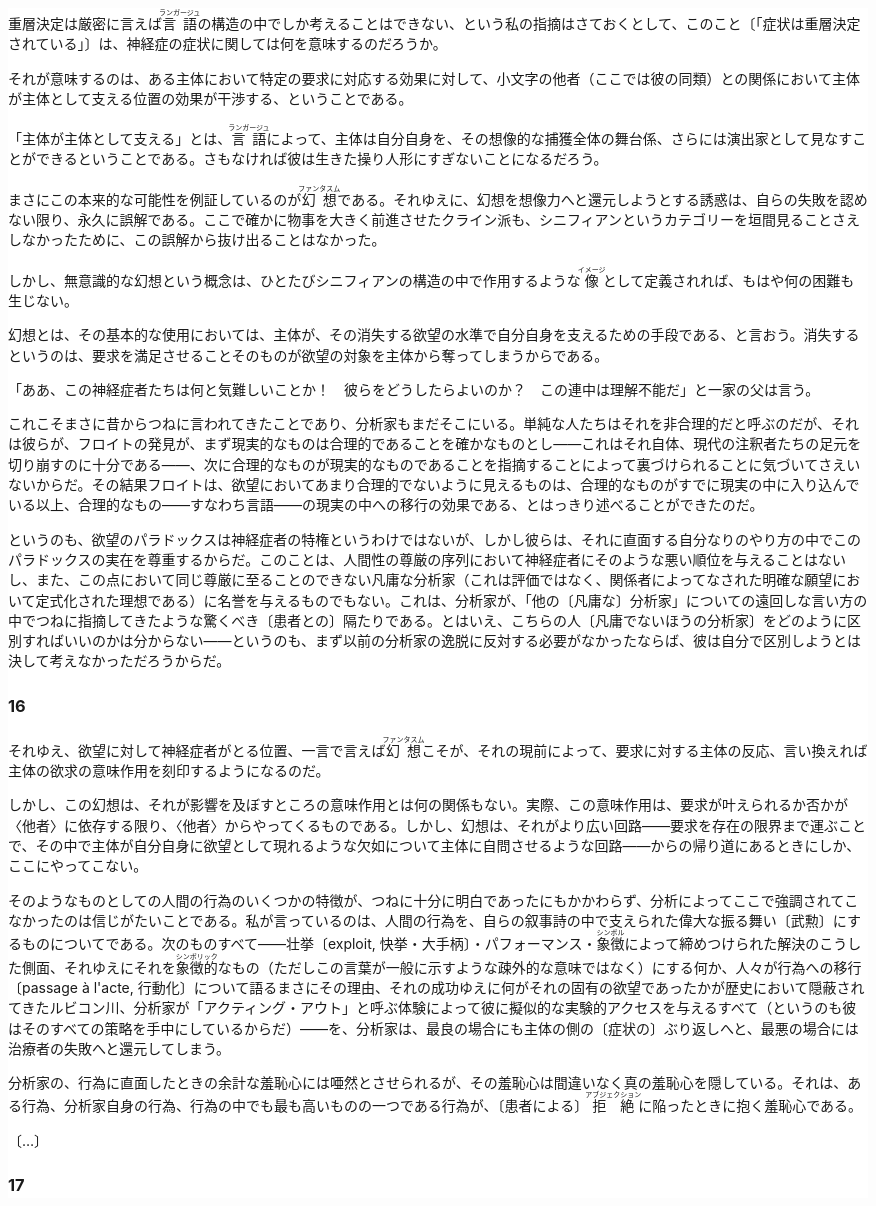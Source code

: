 
重層決定は厳密に言えば<ruby>言語<rp>《</rp><rt>ランガージュ</rt><rp>》</rp></ruby>の構造の中でしか考えることはできない、という私の指摘はさておくとして、このこと〔「症状は重層決定されている」〕は、神経症の症状に関しては何を意味するのだろうか。


それが意味するのは、ある主体において特定の要求に対応する効果に対して、小文字の他者（ここでは彼の同類）との関係において主体が主体として支える位置の効果が干渉する、ということである。


「主体が主体として支える」とは、<ruby>言語<rp>《</rp><rt>ランガージュ</rt><rp>》</rp></ruby>によって、主体は自分自身を、その想像的な捕獲全体の舞台係、さらには演出家として見なすことができるということである。さもなければ彼は生きた操り人形にすぎないことになるだろう。


まさにこの本来的な可能性を例証しているのが<ruby>幻想<rp>《</rp><rt>ファンタスム</rt><rp>》</rp></ruby>である。それゆえに、幻想を想像力へと還元しようとする誘惑は、自らの失敗を認めない限り、永久に誤解である。ここで確かに物事を大きく前進させたクライン派も、シニフィアンというカテゴリーを垣間見ることさえしなかったために、この誤解から抜け出ることはなかった。


しかし、無意識的な幻想という概念は、ひとたびシニフィアンの構造の中で作用するような<ruby>像<rp>《</rp><rt>イメージ</rt><rp>》</rp></ruby>として定義されれば、もはや何の困難も生じない。


幻想とは、その基本的な使用においては、主体が、その消失する欲望の水準で自分自身を支えるための手段である、と言おう。消失するというのは、要求を満足させることそのものが欲望の対象を主体から奪ってしまうからである。


「ああ、この神経症者たちは何と気難しいことか！　彼らをどうしたらよいのか？　この連中は理解不能だ」と一家の父は言う。


これこそまさに昔からつねに言われてきたことであり、分析家もまだそこにいる。単純な人たちはそれを非合理的だと呼ぶのだが、それは彼らが、フロイトの発見が、まず現実的なものは合理的であることを確かなものとし——これはそれ自体、現代の注釈者たちの足元を切り崩すのに十分である——、次に合理的なものが現実的なものであることを指摘することによって裏づけられることに気づいてさえいないからだ。その結果フロイトは、欲望においてあまり合理的でないように見えるものは、合理的なものがすでに現実の中に入り込んでいる以上、合理的なもの——すなわち言語——の現実の中への移行の効果である、とはっきり述べることができたのだ。


というのも、欲望のパラドックスは神経症者の特権というわけではないが、しかし彼らは、それに直面する自分なりのやり方の中でこのパラドックスの実在を尊重するからだ。このことは、人間性の尊厳の序列において神経症者にそのような悪い順位を与えることはないし、また、この点において同じ尊厳に至ることのできない凡庸な分析家（これは評価ではなく、関係者によってなされた明確な願望において定式化された理想である）に名誉を与えるものでもない。これは、分析家が、「他の〔凡庸な〕分析家」についての遠回しな言い方の中でつねに指摘してきたような驚くべき〔患者との〕隔たりである。とはいえ、こちらの人〔凡庸でないほうの分析家〕をどのように区別すればいいのかは分からない——というのも、まず以前の分析家の逸脱に反対する必要がなかったならば、彼は自分で区別しようとは決して考えなかっただろうからだ。

### 16


それゆえ、欲望に対して神経症者がとる位置、一言で言えば<ruby>幻想<rp>《</rp><rt>ファンタスム</rt><rp>》</rp></ruby>こそが、それの現前によって、要求に対する主体の反応、言い換えれば主体の欲求の意味作用を刻印するようになるのだ。


しかし、この幻想は、それが影響を及ぼすところの意味作用とは何の関係もない。実際、この意味作用は、要求が叶えられるか否かが〈他者〉に依存する限り、〈他者〉からやってくるものである。しかし、幻想は、それがより広い回路——要求を存在の限界まで運ぶことで、その中で主体が自分自身に欲望として現れるような欠如について主体に自問させるような回路——からの帰り道にあるときにしか、ここにやってこない。


そのようなものとしての人間の行為のいくつかの特徴が、つねに十分に明白であったにもかかわらず、分析によってここで強調されてこなかったのは信じがたいことである。私が言っているのは、人間の行為を、自らの叙事詩の中で支えられた偉大な振る舞い〔武勲〕にするものについてである。次のものすべて——壮挙〔exploit, 快挙・大手柄〕・パフォーマンス・<ruby>象徴<rp>《</rp><rt>シンボル</rt><rp>》</rp></ruby>によって締めつけられた解決のこうした側面、それゆえにそれを<ruby>象徴的<rp>《</rp><rt>シンボリック</rt><rp>》</rp></ruby>なもの（ただしこの言葉が一般に示すような疎外的な意味ではなく）にする何か、人々が行為への移行〔passage à l'acte, 行動化〕について語るまさにその理由、それの成功ゆえに何がそれの固有の欲望であったかが歴史において隠蔽されてきたルビコン川、分析家が「アクティング・アウト」と呼ぶ体験によって彼に擬似的な実験的アクセスを与えるすべて（というのも彼はそのすべての策略を手中にしているからだ）——を、分析家は、最良の場合にも主体の側の〔症状の〕ぶり返しへと、最悪の場合には治療者の失敗へと還元してしまう。


分析家の、行為に直面したときの余計な羞恥心には唖然とさせられるが、その羞恥心は間違いなく真の羞恥心を隠している。それは、ある行為、分析家自身の行為、行為の中でも最も高いものの一つである行為が、〔患者による〕<ruby>拒絶<rp>《</rp><rt>アブジェクション</rt><rp>》</rp></ruby>に陥ったときに抱く羞恥心である。

〔…〕

### 17
